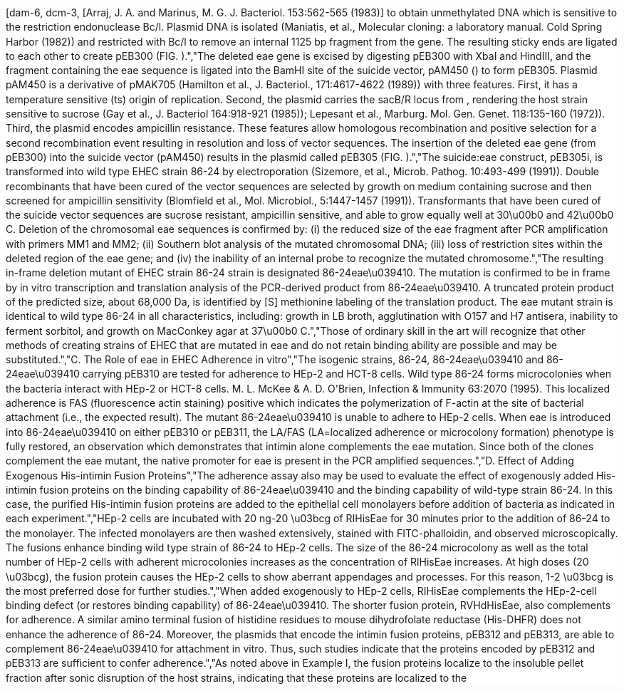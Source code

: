 [dam-6, dcm-3, [Arraj, J. A. and Marinus, M. G. J. Bacteriol. 153:562-565 (1983)] to obtain unmethylated DNA which is sensitive to the restriction endonuclease Bc\/l. Plasmid DNA is isolated (Maniatis, et al., Molecular cloning: a laboratory manual. Cold Spring Harbor (1982)) and restricted with Bc\/l to remove an internal 1125 bp fragment from the gene. The resulting sticky ends are ligated to each other to create pEB300 (FIG. ).","The deleted eae gene is excised by digesting pEB300 with XbaI and HindIII, and the fragment containing the eae sequence is ligated into the BamHI site of the suicide vector, pAM450 () to form pEB305. Plasmid pAM450 is a derivative of pMAK705 (Hamilton et al., J. Bacteriol., 171:4617-4622 (1989)) with three features. First, it has a temperature sensitive (ts) origin of replication. Second, the plasmid carries the sacB\/R locus from , rendering the host strain sensitive to sucrose (Gay et al., J. Bacteriol 164:918-921 (1985)); Lepesant et al., Marburg. Mol. Gen. Genet. 118:135-160 (1972)). Third, the plasmid encodes ampicillin resistance. These features allow homologous recombination and positive selection for a second recombination event resulting in resolution and loss of vector sequences. The insertion of the deleted eae gene (from pEB300) into the suicide vector (pAM450) results in the plasmid called pEB305 (FIG. ).","The suicide:eae construct, pEB305i, is transformed into wild type EHEC strain 86-24 by electroporation (Sizemore, et al., Microb. Pathog. 10:493-499 (1991)). Double recombinants that have been cured of the vector sequences are selected by growth on medium containing sucrose and then screened for ampicillin sensitivity (Blomfield et al., Mol. Microbiol., 5:1447-1457 (1991)). Transformants that have been cured of the suicide vector sequences are sucrose resistant, ampicillin sensitive, and able to grow equally well at 30\u00b0 and 42\u00b0 C. Deletion of the chromosomal eae sequences is confirmed by: (i) the reduced size of the eae fragment after PCR amplification with primers MM1 and MM2; (ii) Southern blot analysis of the mutated chromosomal DNA; (iii) loss of restriction sites within the deleted region of the eae gene; and (iv) the inability of an internal probe to recognize the mutated chromosome.","The resulting in-frame deletion mutant of EHEC strain 86-24 strain is designated 86-24eae\u039410. The mutation is confirmed to be in frame by in vitro transcription and translation analysis of the PCR-derived product from 86-24eae\u039410. A truncated protein product of the predicted size, about 68,000 Da, is identified by [S] methionine labeling of the translation product. The eae mutant strain is identical to wild type 86-24 in all characteristics, including: growth in LB broth, agglutination with O157 and H7 antisera, inability to ferment sorbitol, and growth on MacConkey agar at 37\u00b0 C.","Those of ordinary skill in the art will recognize that other methods of creating strains of EHEC that are mutated in eae and do not retain binding ability are possible and may be substituted.","C. The Role of eae in EHEC Adherence in vitro","The isogenic strains, 86-24, 86-24eae\u039410 and 86-24eae\u039410 carrying pEB310 are tested for adherence to HEp-2 and HCT-8 cells. Wild type 86-24 forms microcolonies when the bacteria interact with HEp-2 or HCT-8 cells. M. L. McKee & A. D. O'Brien, Infection & Immunity 63:2070 (1995). This localized adherence is FAS (fluorescence actin staining) positive which indicates the polymerization of F-actin at the site of bacterial attachment (i.e., the expected result). The mutant 86-24eae\u039410 is unable to adhere to HEp-2 cells. When eae is introduced into 86-24eae\u039410 on either pEB310 or pEB311, the LA\/FAS (LA=localized adherence or microcolony formation) phenotype is fully restored, an observation which demonstrates that intimin alone complements the eae mutation. Since both of the clones complement the eae mutant, the native promoter for eae is present in the PCR amplified sequences.","D. Effect of Adding Exogenous His-intimin Fusion Proteins","The adherence assay also may be used to evaluate the effect of exogenously added His-intimin fusion proteins on the binding capability of 86-24eae\u039410 and the binding capability of wild-type strain 86-24. In this case, the purified His-intimin fusion proteins are added to the epithelial cell monolayers before addition of bacteria as indicated in each experiment.","HEp-2 cells are incubated with 20 ng-20 \u03bcg of RIHisEae for 30 minutes prior to the addition of 86-24 to the monolayer. The infected monolayers are then washed extensively, stained with FITC-phalloidin, and observed microscopically. The fusions enhance binding wild type strain of 86-24 to HEp-2 cells. The size of the 86-24 microcolony as well as the total number of HEp-2 cells with adherent microcolonies increases as the concentration of RlHisEae increases. At high doses (20 \u03bcg), the fusion protein causes the HEp-2 cells to show aberrant appendages and processes. For this reason, 1-2 \u03bcg is the most preferred dose for further studies.","When added exogenously to HEp-2 cells, RIHisEae complements the HEp-2-cell binding defect (or restores binding capability) of 86-24eae\u039410. The shorter fusion protein, RVHdHisEae, also complements for adherence. A similar amino terminal fusion of histidine residues to mouse dihydrofolate reductase (His-DHFR) does not enhance the adherence of 86-24. Moreover, the plasmids that encode the intimin fusion proteins, pEB312 and pEB313, are able to complement 86-24eae\u039410 for attachment in vitro. Thus, such studies indicate that the proteins encoded by pEB312 and pEB313 are sufficient to confer adherence.","As noted above in Example I, the fusion proteins localize to the insoluble pellet fraction after sonic disruption of the host strains, indicating that these proteins are localized to the